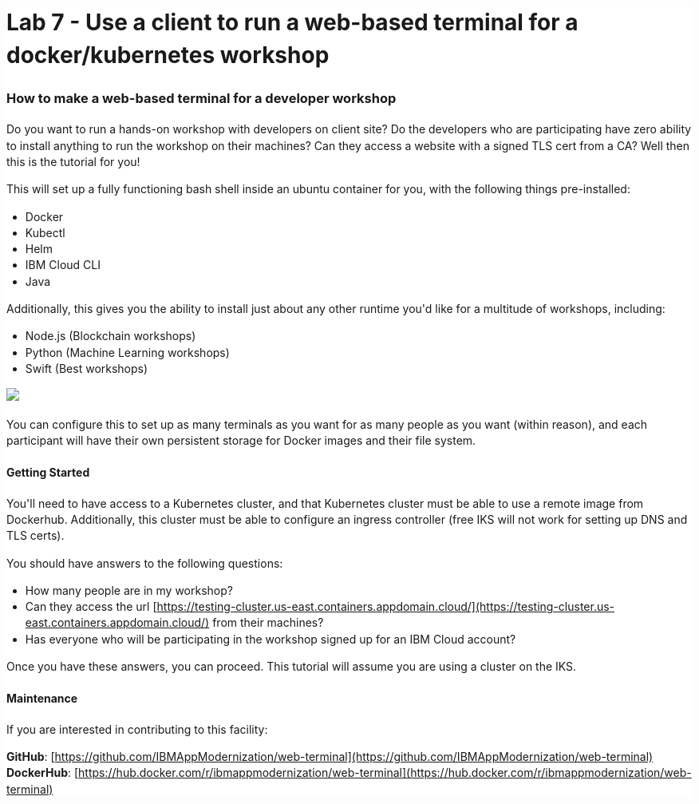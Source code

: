 # Lab 7 - Use a client to run a web-based terminal for a docker/kubernetes workshop

### How to make a web-based terminal for a developer workshop

Do you want to run a hands-on workshop with developers on client site? Do the developers who are participating have zero ability to install anything to run the workshop on their machines? Can they access a website with a signed TLS cert from a CA? Well then this is the tutorial for you!

This will set up a fully functioning bash shell inside an ubuntu container for you, with the following things pre-installed:

* Docker
* Kubectl
* Helm
* IBM Cloud CLI
* Java

Additionally, this gives you the ability to install just about any other runtime you'd like for a multitude of workshops, including:

* Node.js \(Blockchain workshops\)
* Python \(Machine Learning workshops\)
* Swift \(Best workshops\)

[![](https://github.ibm.com/IBMCode/Client-Advocacy/raw/master/images/working-web-terminal.png)](https://github.ibm.com/IBMCode/Client-Advocacy/blob/master/images/working-web-terminal.png)

You can configure this to set up as many terminals as you want for as many people as you want \(within reason\), and each participant will have their own persistent storage for Docker images and their file system.

#### Getting Started

You'll need to have access to a Kubernetes cluster, and that Kubernetes cluster must be able to use a remote image from Dockerhub. Additionally, this cluster must be able to configure an ingress controller \(free IKS will not work for setting up DNS and TLS certs\).

You should have answers to the following questions:

* How many people are in my workshop?
* Can they access the url [https://testing-cluster.us-east.containers.appdomain.cloud/](https://testing-cluster.us-east.containers.appdomain.cloud/) from their machines?
* Has everyone who will be participating in the workshop signed up for an IBM Cloud account?

Once you have these answers, you can proceed. This tutorial will assume you are using a cluster on the IKS.

#### Maintenance

If you are interested in contributing to this facility:

**GitHub**: [https://github.com/IBMAppModernization/web-terminal](https://github.com/IBMAppModernization/web-terminal)  
**DockerHub**: [https://hub.docker.com/r/ibmappmodernization/web-terminal](https://hub.docker.com/r/ibmappmodernization/web-terminal)
